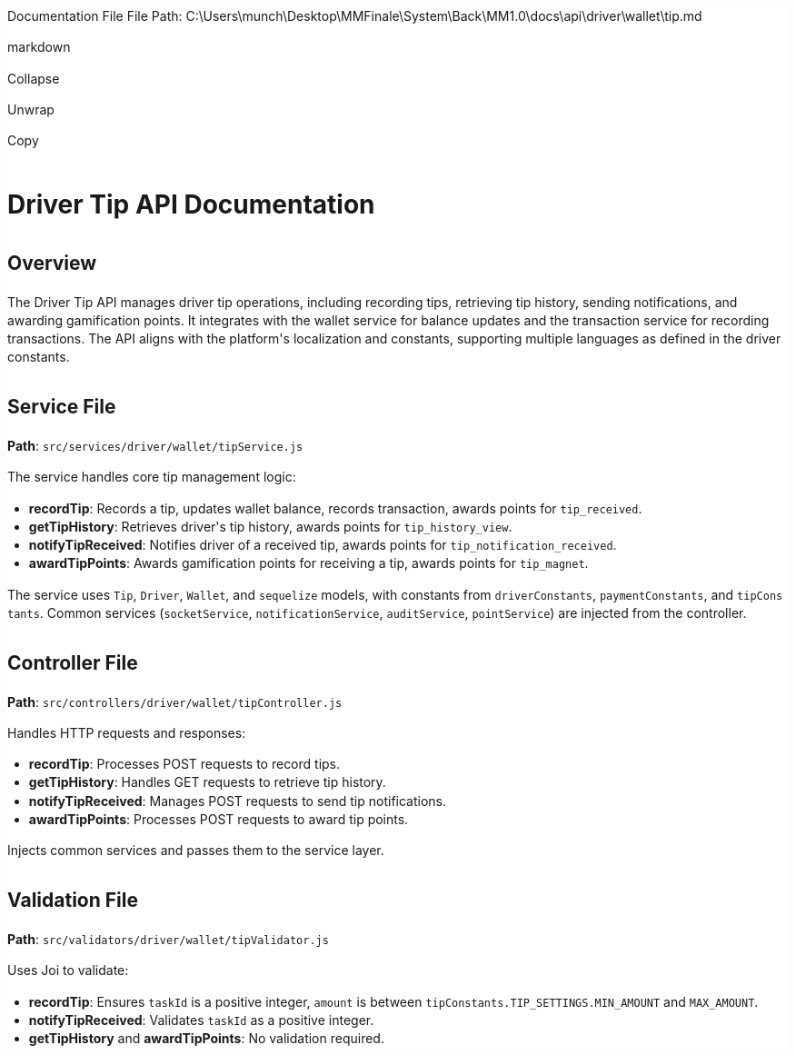 Documentation File
File Path: C:\Users\munch\Desktop\MMFinale\System\Back\MM1.0\docs\api\driver\wallet\tip.md

markdown

Collapse

Unwrap

Copy
# Driver Tip API Documentation

## Overview
The Driver Tip API manages driver tip operations, including recording tips, retrieving tip history, sending notifications, and awarding gamification points. It integrates with the wallet service for balance updates and the transaction service for recording transactions. The API aligns with the platform's localization and constants, supporting multiple languages as defined in the driver constants.

## Service File
**Path**: `src/services/driver/wallet/tipService.js`

The service handles core tip management logic:
- **recordTip**: Records a tip, updates wallet balance, records transaction, awards points for `tip_received`.
- **getTipHistory**: Retrieves driver's tip history, awards points for `tip_history_view`.
- **notifyTipReceived**: Notifies driver of a received tip, awards points for `tip_notification_received`.
- **awardTipPoints**: Awards gamification points for receiving a tip, awards points for `tip_magnet`.

The service uses `Tip`, `Driver`, `Wallet`, and `sequelize` models, with constants from `driverConstants`, `paymentConstants`, and `tipConstants`. Common services (`socketService`, `notificationService`, `auditService`, `pointService`) are injected from the controller.

## Controller File
**Path**: `src/controllers/driver/wallet/tipController.js`

Handles HTTP requests and responses:
- **recordTip**: Processes POST requests to record tips.
- **getTipHistory**: Handles GET requests to retrieve tip history.
- **notifyTipReceived**: Manages POST requests to send tip notifications.
- **awardTipPoints**: Processes POST requests to award tip points.

Injects common services and passes them to the service layer.

## Validation File
**Path**: `src/validators/driver/wallet/tipValidator.js`

Uses Joi to validate:
- **recordTip**: Ensures `taskId` is a positive integer, `amount` is between `tipConstants.TIP_SETTINGS.MIN_AMOUNT` and `MAX_AMOUNT`.
- **notifyTipReceived**: Validates `taskId` as a positive integer.
- **getTipHistory** and **awardTipPoints**: No validation required.
